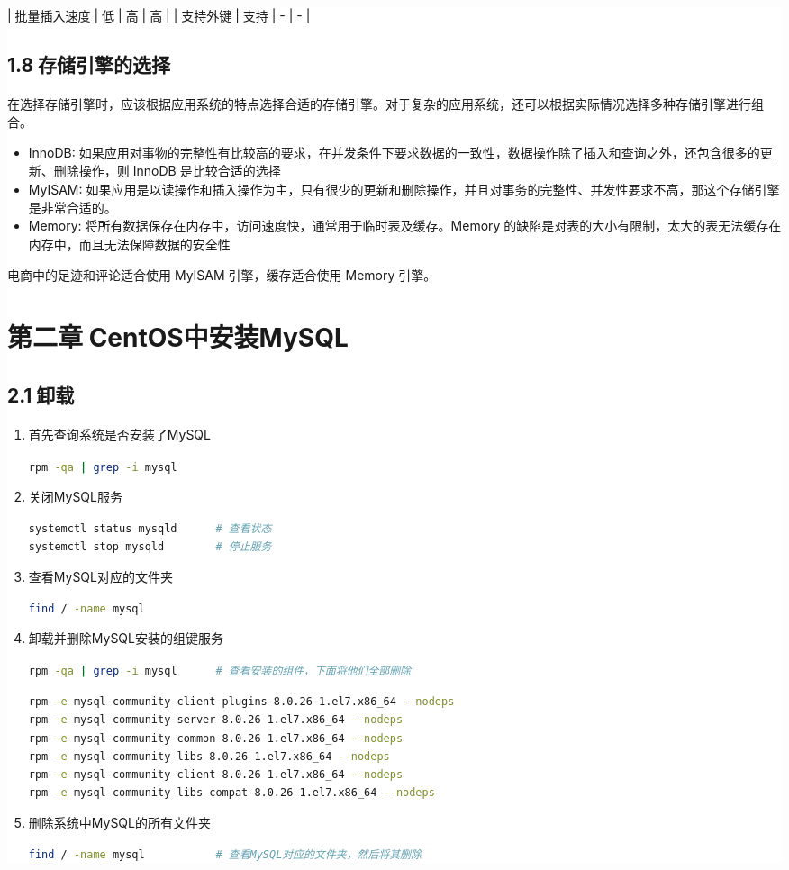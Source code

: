 | 批量插入速度 | 低                  | 高     | 高     |
| 支持外键     | 支持                | -      | -      |

## 1.8 存储引擎的选择

在选择存储引擎时，应该根据应用系统的特点选择合适的存储引擎。对于复杂的应用系统，还可以根据实际情况选择多种存储引擎进行组合。

- InnoDB: 如果应用对事物的完整性有比较高的要求，在并发条件下要求数据的一致性，数据操作除了插入和查询之外，还包含很多的更新、删除操作，则 InnoDB 是比较合适的选择
- MyISAM: 如果应用是以读操作和插入操作为主，只有很少的更新和删除操作，并且对事务的完整性、并发性要求不高，那这个存储引擎是非常合适的。
- Memory: 将所有数据保存在内存中，访问速度快，通常用于临时表及缓存。Memory 的缺陷是对表的大小有限制，太大的表无法缓存在内存中，而且无法保障数据的安全性

电商中的足迹和评论适合使用 MyISAM 引擎，缓存适合使用 Memory 引擎。

# 第二章 CentOS中安装MySQL

## 2.1 卸载

1. 首先查询系统是否安装了MySQL

   ```sh
   rpm -qa | grep -i mysql
   ```

2. 关闭MySQL服务

   ```sh
   systemctl status mysqld		# 查看状态
   systemctl stop mysqld		# 停止服务
   ```

3. 查看MySQL对应的文件夹

   ```sh
   find / -name mysql
   ```

4. 卸载并删除MySQL安装的组键服务

   ```sh
   rpm -qa | grep -i mysql		# 查看安装的组件，下面将他们全部删除
   ```

   ```sh
   rpm -e mysql-community-client-plugins-8.0.26-1.el7.x86_64 --nodeps
   rpm -e mysql-community-server-8.0.26-1.el7.x86_64 --nodeps
   rpm -e mysql-community-common-8.0.26-1.el7.x86_64 --nodeps
   rpm -e mysql-community-libs-8.0.26-1.el7.x86_64 --nodeps
   rpm -e mysql-community-client-8.0.26-1.el7.x86_64 --nodeps
   rpm -e mysql-community-libs-compat-8.0.26-1.el7.x86_64 --nodeps
   ```

5. 删除系统中MySQL的所有文件夹

   ```sh
   find / -name mysql			# 查看MySQL对应的文件夹，然后将其删除
   ```
